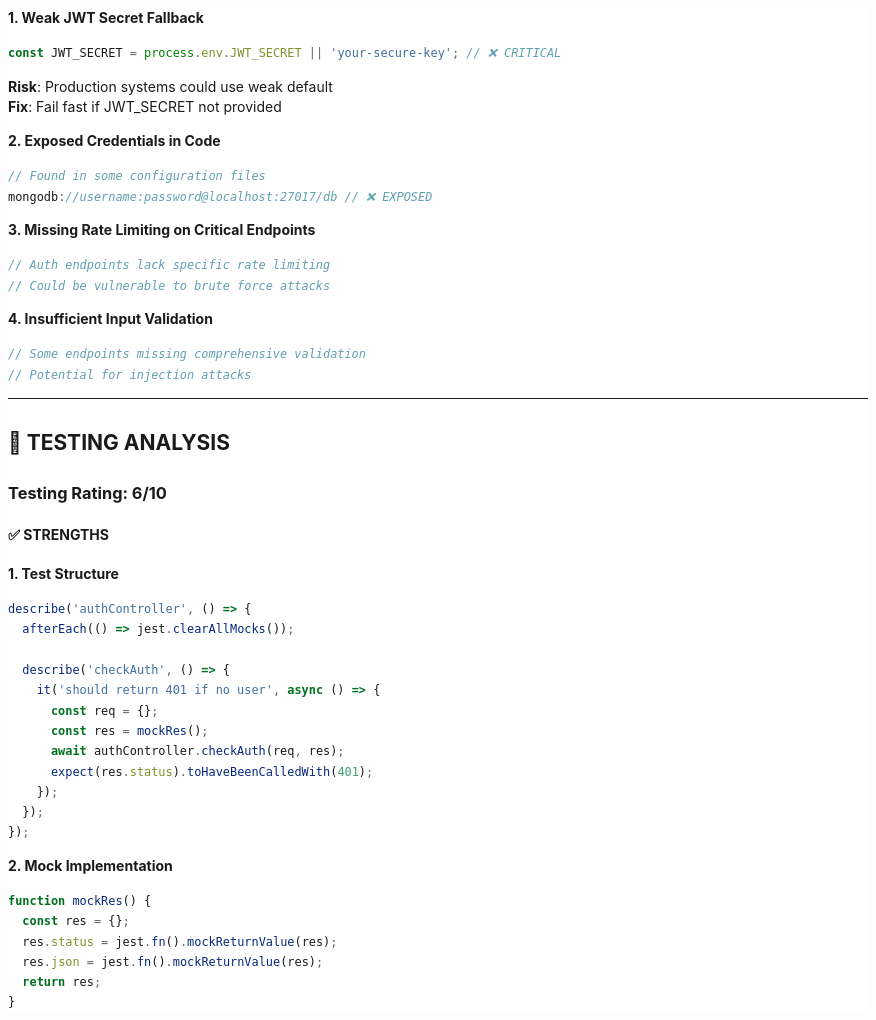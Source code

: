 **1. Weak JWT Secret Fallback**
```javascript
const JWT_SECRET = process.env.JWT_SECRET || 'your-secure-key'; // ❌ CRITICAL
```
**Risk**: Production systems could use weak default  
**Fix**: Fail fast if JWT_SECRET not provided

**2. Exposed Credentials in Code**
```javascript
// Found in some configuration files
mongodb://username:password@localhost:27017/db // ❌ EXPOSED
```

**3. Missing Rate Limiting on Critical Endpoints**
```javascript
// Auth endpoints lack specific rate limiting
// Could be vulnerable to brute force attacks
```

**4. Insufficient Input Validation**
```javascript
// Some endpoints missing comprehensive validation
// Potential for injection attacks
```

---

## 🧪 TESTING ANALYSIS

### **Testing Rating: 6/10**

#### ✅ **STRENGTHS**

**1. Test Structure**
```javascript
describe('authController', () => {
  afterEach(() => jest.clearAllMocks());
  
  describe('checkAuth', () => {
    it('should return 401 if no user', async () => {
      const req = {};
      const res = mockRes();
      await authController.checkAuth(req, res);
      expect(res.status).toHaveBeenCalledWith(401);
    });
  });
});
```

**2. Mock Implementation**
```javascript
function mockRes() {
  const res = {};
  res.status = jest.fn().mockReturnValue(res);
  res.json = jest.fn().mockReturnValue(res);
  return res;
}
```
